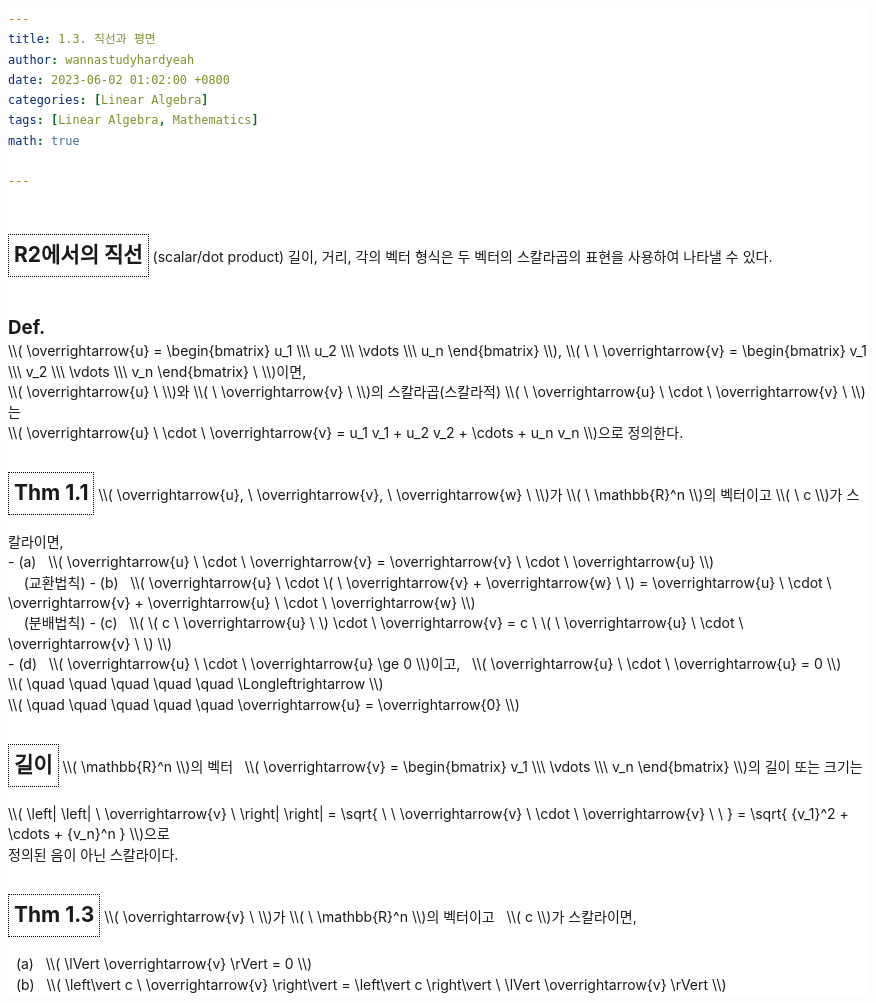 ```yaml
---
title: 1.3. 직선과 평면
author: wannastudyhardyeah
date: 2023-06-02 01:02:00 +0800
categories: [Linear Algebra]
tags: [Linear Algebra, Mathematics]
math: true

---
```

<h2 style="position: relative; display: inline-block; text-align: center; padding: 5px; height: 100%; border: 1px dotted black;">R2에서의 직선</h2>
(scalar/dot product)
길이, 거리, 각의 벡터 형식은 두 벡터의 스칼라곱의 표현을 사용하여 나타낼 수 있다.<br><br>
<b><span style="font-size: 1.34rem;">Def.</span></b><br>
\\( \overrightarrow{u} = \begin{bmatrix} u_1 \\\ u_2 \\\ \vdots \\\ u_n \end{bmatrix} \\), \\( \ \ \overrightarrow{v} = \begin{bmatrix} v_1 \\\ v_2 \\\ \vdots \\\ v_n \end{bmatrix} \ \\)이면,<br>
\\( \overrightarrow{u} \ \\)와 \\( \ \overrightarrow{v} \ \\)의 스칼라곱(스칼라적) \\( \ \overrightarrow{u} \ \cdot \ \overrightarrow{v} \ \\)는<br>
\\( \overrightarrow{u} \ \cdot \ \overrightarrow{v} = u_1 v_1 + u_2 v_2 + \cdots + u_n v_n \\)으로 정의한다.<br>

<h2 style="position: relative; display: inline-block; text-align: center; padding: 5px; height: 100%; border: 1px dotted black;">Thm 1.1</h2>
\\( \overrightarrow{u}, \ \overrightarrow{v}, \ \overrightarrow{w} \ \\)가 \\( \ \mathbb{R}^n \\)의 벡터이고 \\( \ c \\)가 스칼라이면,<br>
- (a) &nbsp; \\( \overrightarrow{u} \ \cdot \ \overrightarrow{v} = \overrightarrow{v} \ \cdot \ \overrightarrow{u} \\)<br>
&nbsp; &nbsp; (교환법칙)
- (b) &nbsp; \\( \overrightarrow{u} \ \cdot \( \ \overrightarrow{v} + \overrightarrow{w} \ \) = \overrightarrow{u} \ \cdot \ \overrightarrow{v} + \overrightarrow{u} \ \cdot \ \overrightarrow{w} \\)<br>
&nbsp; &nbsp; (분배법칙)
- (c) &nbsp; \\( \( c \ \overrightarrow{u} \ \) \cdot \ \overrightarrow{v} = c \ \( \ \overrightarrow{u} \ \cdot \ \overrightarrow{v} \ \) \\)<br>
- (d) &nbsp; \\( \overrightarrow{u} \ \cdot \ \overrightarrow{u} \ge 0 \\)이고, &nbsp; \\( \overrightarrow{u} \ \cdot \ \overrightarrow{u} = 0 \\)<br>
\\( \quad \quad \quad \quad \quad \Longleftrightarrow \\)<br>
\\( \quad \quad \quad \quad \quad \overrightarrow{u} = \overrightarrow{0} \\)<br>

<h2 style="position: relative; display: inline-block; text-align: center; padding: 5px; height: 100%; border: 1px dotted black;">길이</h2>
\\( \mathbb{R}^n \\)의 벡터 &nbsp; \\( \overrightarrow{v} = \begin{bmatrix} v_1 \\\ \vdots \\\ v_n \end{bmatrix} \\)의 길이 또는 크기는<br>
\\( \left| \left| \ \overrightarrow{v} \ \right| \right| = \sqrt{ \ \ \overrightarrow{v} \ \cdot \ \overrightarrow{v} \ \ } = \sqrt{ {v_1}^2 + \cdots + {v_n}^n } \\)으로<br>
정의된 음이 아닌 스칼라이다.<br>

<h2 style="position: relative; display: inline-block; text-align: center; padding: 5px; height: 100%; border: 1px dotted black;">Thm 1.3</h2>
\\( \overrightarrow{v} \ \\)가 \\( \ \mathbb{R}^n \\)의 벡터이고 &nbsp; \\( c \\)가 스칼라이면,<br>
&nbsp; (a) &nbsp; \\( \lVert \overrightarrow{v} \rVert = 0 \\)<br>
&nbsp; (b) &nbsp; \\( \left\vert c \ \overrightarrow{v} \right\vert = \left\vert c \right\vert \ \lVert \overrightarrow{v} \rVert \\)<br>
